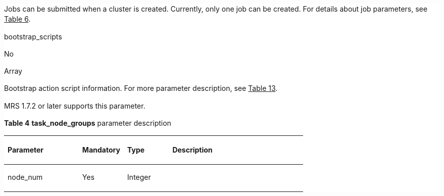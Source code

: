 <td class="cellrowborder" valign="top" width="45%" headers="mcps1.2.5.1.4 "><p id="af6eb2690cf094db69403b3164682ce91"><a name="af6eb2690cf094db69403b3164682ce91"></a><a name="af6eb2690cf094db69403b3164682ce91"></a>Jobs can be submitted when a cluster is created. Currently, only one job can be created. For details about job parameters, see <a href="#t8ded0b3ae11742cea98a467ce26fd093">Table 6</a>.</p>
</td>
</tr>
<tr id="row1741144112371"><td class="cellrowborder" valign="top" width="25%" headers="mcps1.2.5.1.1 "><p id="p144118412377"><a name="p144118412377"></a><a name="p144118412377"></a>bootstrap_scripts</p>
</td>
<td class="cellrowborder" valign="top" width="15%" headers="mcps1.2.5.1.2 "><p id="p1941194113370"><a name="p1941194113370"></a><a name="p1941194113370"></a>No</p>
</td>
<td class="cellrowborder" valign="top" width="15%" headers="mcps1.2.5.1.3 "><p id="p241241133713"><a name="p241241133713"></a><a name="p241241133713"></a>Array</p>
</td>
<td class="cellrowborder" valign="top" width="45%" headers="mcps1.2.5.1.4 "><p id="p12412410370"><a name="p12412410370"></a><a name="p12412410370"></a>Bootstrap action script information. For more parameter description, see <a href="#table1258382865010">Table 13</a>.</p>
<p id="p1110620143419"><a name="p1110620143419"></a><a name="p1110620143419"></a>MRS 1.7.2 or later supports this parameter.</p>
</td>
</tr>
</tbody>
</table>

**Table  4** **task\_node\_groups**  parameter description

<a name="tc6bfa2a3d7a348d786a901f3a9327b50"></a>
<table><thead align="left"><tr id="r1a37300bb46a41338e703224fc485c99"><th class="cellrowborder" valign="top" width="24.97%" id="mcps1.2.5.1.1"><p id="a6eaa1791f3904b7dbe56de95fd33cd70"><a name="a6eaa1791f3904b7dbe56de95fd33cd70"></a><a name="a6eaa1791f3904b7dbe56de95fd33cd70"></a><strong id="b1531011183425"><a name="b1531011183425"></a><a name="b1531011183425"></a>Parameter</strong></p>
</th>
<th class="cellrowborder" valign="top" width="15.040000000000001%" id="mcps1.2.5.1.2"><p id="ad9ae88673d734fbeb3d848c8f4bd5ad3"><a name="ad9ae88673d734fbeb3d848c8f4bd5ad3"></a><a name="ad9ae88673d734fbeb3d848c8f4bd5ad3"></a>Mandatory</p>
</th>
<th class="cellrowborder" valign="top" width="15.09%" id="mcps1.2.5.1.3"><p id="a48532de540ed4ca3b8c7b46d4f6b5fb5"><a name="a48532de540ed4ca3b8c7b46d4f6b5fb5"></a><a name="a48532de540ed4ca3b8c7b46d4f6b5fb5"></a>Type</p>
</th>
<th class="cellrowborder" valign="top" width="44.9%" id="mcps1.2.5.1.4"><p id="ade86233d865a4011b59fdf9de047c522"><a name="ade86233d865a4011b59fdf9de047c522"></a><a name="ade86233d865a4011b59fdf9de047c522"></a>Description</p>
</th>
</tr>
</thead>
<tbody><tr id="r6fdb29bbcaef43ecbe866941289f39ed"><td class="cellrowborder" valign="top" width="24.97%" headers="mcps1.2.5.1.1 "><p id="a44eefa8cae2e4c7e83ee9809363e5702"><a name="a44eefa8cae2e4c7e83ee9809363e5702"></a><a name="a44eefa8cae2e4c7e83ee9809363e5702"></a>node_num</p>
</td>
<td class="cellrowborder" valign="top" width="15.040000000000001%" headers="mcps1.2.5.1.2 "><p id="a9c724acc63d6415b90b1dfae03fe71fc"><a name="a9c724acc63d6415b90b1dfae03fe71fc"></a><a name="a9c724acc63d6415b90b1dfae03fe71fc"></a>Yes</p>
</td>
<td class="cellrowborder" valign="top" width="15.09%" headers="mcps1.2.5.1.3 "><p id="a020e74a5c3504133955c016ab7a42668"><a name="a020e74a5c3504133955c016ab7a42668"></a><a name="a020e74a5c3504133955c016ab7a42668"></a>Integer</p>
</td>